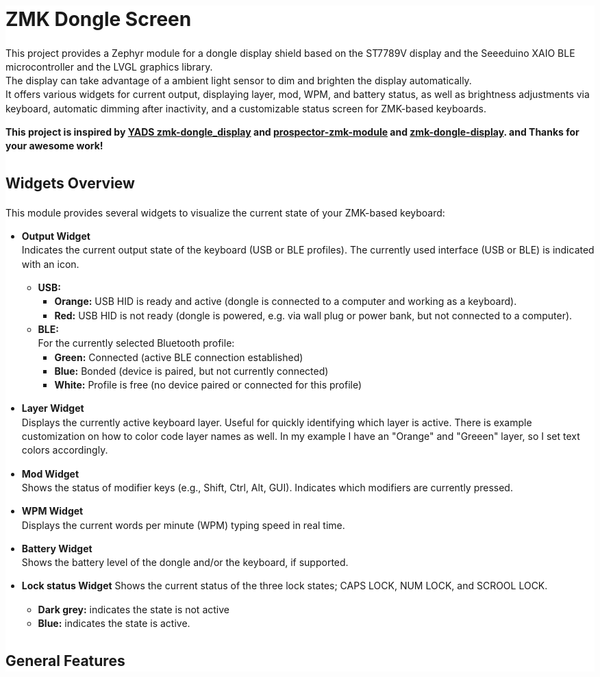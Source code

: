 # ZMK Dongle Screen

This project provides a Zephyr module for a dongle display shield based on the ST7789V display and the Seeeduino XAIO BLE microcontroller and the LVGL graphics library.  
The display can take advantage of a ambient light sensor to dim and brighten the display automatically.  
It offers various widgets for current output, displaying layer, mod, WPM, and battery status, as well as brightness adjustments via keyboard, automatic dimming after inactivity, and a customizable status screen for ZMK-based keyboards.

**This project is inspired by [YADS zmk-dongle_display](https://github.com/janpfischer/zmk-dongle-screen) and  [prospector-zmk-module](https://github.com/carrefinho/prospector-zmk-module) and [zmk-dongle-display](https://github.com/englmaxi/zmk-dongle-display). and Thanks for your awesome work!**

## Widgets Overview

This module provides several widgets to visualize the current state of your ZMK-based keyboard:

- **Output Widget**  
  Indicates the current output state of the keyboard (USB or BLE profiles). The currently used interface (USB or BLE) is indicated with an icon.
  - **USB:**
    - **Orange:** USB HID is ready and active (dongle is connected to a computer and working as a keyboard).
    - **Red:** USB HID is not ready (dongle is powered, e.g. via wall plug or power bank, but not connected to a computer).
  - **BLE:**  
    For the currently selected Bluetooth profile:
    - **Green:** Connected (active BLE connection established)
    - **Blue:** Bonded (device is paired, but not currently connected)
    - **White:** Profile is free (no device paired or connected for this profile)

- **Layer Widget**  
  Displays the currently active keyboard layer. Useful for quickly identifying which layer is active.  There is example customization on how to color code layer names as well.  In my example I have an "Orange" and "Greeen" layer, so I set text colors accordingly.

- **Mod Widget**  
  Shows the status of modifier keys (e.g., Shift, Ctrl, Alt, GUI). Indicates which modifiers are currently pressed.

- **WPM Widget**  
  Displays the current words per minute (WPM) typing speed in real time.

- **Battery Widget**  
  Shows the battery level of the dongle and/or the keyboard, if supported.

- **Lock status Widget**
  Shows the current status of the three lock states; CAPS LOCK, NUM LOCK, and SCROOL LOCK.
    - **Dark grey:** indicates the state is not active
    - **Blue:** indicates the state is active.

## General Features
